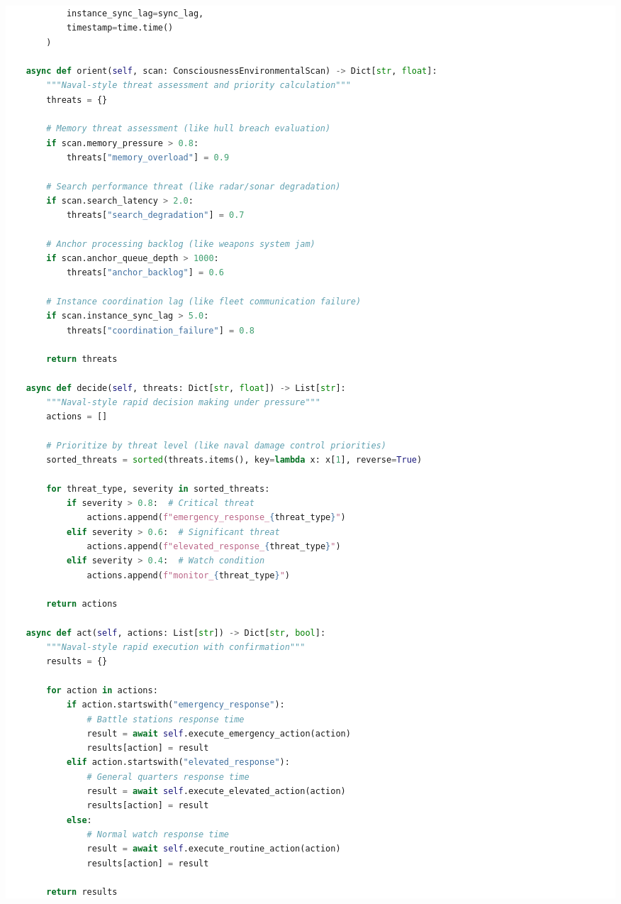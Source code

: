 ```python
            instance_sync_lag=sync_lag,
            timestamp=time.time()
        )

    async def orient(self, scan: ConsciousnessEnvironmentalScan) -> Dict[str, float]:
        """Naval-style threat assessment and priority calculation"""
        threats = {}

        # Memory threat assessment (like hull breach evaluation)
        if scan.memory_pressure > 0.8:
            threats["memory_overload"] = 0.9

        # Search performance threat (like radar/sonar degradation)
        if scan.search_latency > 2.0:
            threats["search_degradation"] = 0.7

        # Anchor processing backlog (like weapons system jam)
        if scan.anchor_queue_depth > 1000:
            threats["anchor_backlog"] = 0.6

        # Instance coordination lag (like fleet communication failure)
        if scan.instance_sync_lag > 5.0:
            threats["coordination_failure"] = 0.8

        return threats

    async def decide(self, threats: Dict[str, float]) -> List[str]:
        """Naval-style rapid decision making under pressure"""
        actions = []

        # Prioritize by threat level (like naval damage control priorities)
        sorted_threats = sorted(threats.items(), key=lambda x: x[1], reverse=True)

        for threat_type, severity in sorted_threats:
            if severity > 0.8:  # Critical threat
                actions.append(f"emergency_response_{threat_type}")
            elif severity > 0.6:  # Significant threat
                actions.append(f"elevated_response_{threat_type}")
            elif severity > 0.4:  # Watch condition
                actions.append(f"monitor_{threat_type}")

        return actions

    async def act(self, actions: List[str]) -> Dict[str, bool]:
        """Naval-style rapid execution with confirmation"""
        results = {}

        for action in actions:
            if action.startswith("emergency_response"):
                # Battle stations response time
                result = await self.execute_emergency_action(action)
                results[action] = result
            elif action.startswith("elevated_response"):
                # General quarters response time
                result = await self.execute_elevated_action(action)
                results[action] = result
            else:
                # Normal watch response time
                result = await self.execute_routine_action(action)
                results[action] = result

        return results

```
